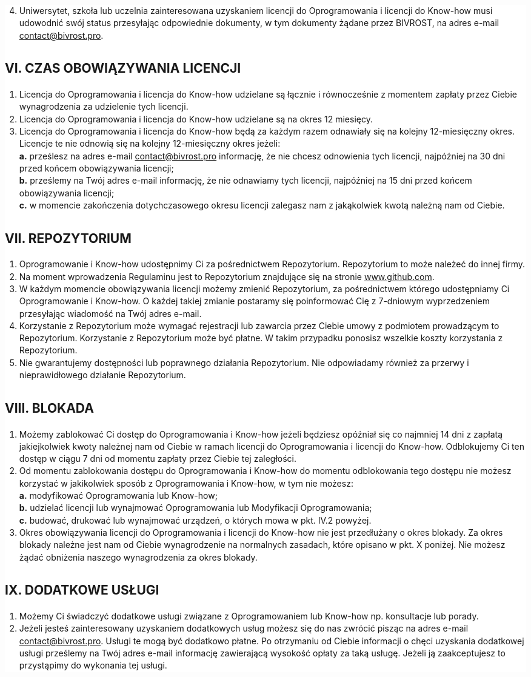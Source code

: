 4.	Uniwersytet, szkoła lub uczelnia zainteresowana uzyskaniem licencji do Oprogramowania i licencji do Know-how musi udowodnić swój status przesyłając odpowiednie dokumenty, w tym dokumenty żądane przez BIVROST, na adres e-mail contact@bivrost.pro.  

VI.	CZAS OBOWIĄZYWANIA LICENCJI
-------------------------------

1.	Licencja do Oprogramowania i licencja do Know-how udzielane są łącznie i równocześnie z momentem zapłaty przez Ciebie wynagrodzenia za udzielenie tych licencji.  
2.	Licencja do Oprogramowania i licencja do Know-how udzielane są na okres 12 miesięcy.  
3.	Licencja do Oprogramowania i licencja do Know-how będą za każdym razem odnawiały się na kolejny 12-miesięczny okres. Licencje te nie odnowią się na kolejny 12-miesięczny okres jeżeli:  
**a.**	prześlesz na adres e-mail contact@bivrost.pro  informację, że nie chcesz odnowienia tych licencji, najpóźniej na 30 dni przed końcem obowiązywania licencji;  
**b.**	prześlemy na Twój adres e-mail informację, że nie odnawiamy tych licencji, najpóźniej na 15 dni przed końcem obowiązywania licencji;  
**c.**	w momencie zakończenia dotychczasowego okresu licencji zalegasz nam z jakąkolwiek kwotą należną nam od Ciebie.  

VII.	REPOZYTORIUM
--------------------

1.	Oprogramowanie i Know-how udostępnimy Ci za pośrednictwem Repozytorium. Repozytorium to może należeć do innej firmy.   
2.	Na moment wprowadzenia Regulaminu jest to Repozytorium znajdujące się na stronie www.github.com.   
3.	W każdym momencie obowiązywania licencji możemy zmienić Repozytorium, za pośrednictwem którego udostępniamy Ci Oprogramowanie i Know-how. O każdej takiej zmianie postaramy się poinformować Cię z 7-dniowym wyprzedzeniem przesyłając wiadomość na Twój adres e-mail.  
4.	Korzystanie z Repozytorium może wymagać rejestracji lub zawarcia przez Ciebie umowy z podmiotem prowadzącym to Repozytorium. Korzystanie z Repozytorium może być płatne. W takim przypadku ponosisz wszelkie koszty korzystania z Repozytorium.  
5.	Nie gwarantujemy dostępności lub poprawnego działania Repozytorium. Nie odpowiadamy również za przerwy i nieprawidłowego działanie Repozytorium.  

VIII.	BLOKADA
---------------

1.	Możemy zablokować Ci dostęp do Oprogramowania i Know-how jeżeli będziesz opóźniał się co najmniej 14 dni z zapłatą jakiejkolwiek kwoty należnej nam od Ciebie w ramach licencji do Oprogramowania i licencji do Know-how. Odblokujemy Ci ten dostęp w ciągu 7 dni od momentu zapłaty przez Ciebie tej zaległości.  
2.	Od momentu zablokowania dostępu do Oprogramowania i Know-how do momentu odblokowania tego dostępu nie możesz korzystać w jakikolwiek sposób z Oprogramowania i Know-how, w tym nie możesz:  
**a.**	modyfikować Oprogramowania lub Know-how;  
**b.**	udzielać licencji lub wynajmować Oprogramowania lub Modyfikacji Oprogramowania;  
**c.**	budować, drukować lub wynajmować urządzeń, o których mowa w pkt. IV.2 powyżej.  
3.	Okres obowiązywania licencji do Oprogramowania i licencji do Know-how nie jest przedłużany o okres blokady. Za okres blokady należne jest nam od Ciebie wynagrodzenie na normalnych zasadach, które opisano w pkt. X poniżej. Nie możesz żądać obniżenia naszego wynagrodzenia za okres blokady.  

IX.	DODATKOWE USŁUGI
--------------------

1.	Możemy Ci świadczyć dodatkowe usługi związane z Oprogramowaniem lub Know-how np.  konsultacje lub porady.   
1.	Jeżeli jesteś zainteresowany uzyskaniem dodatkowych usług możesz się do nas zwrócić pisząc na adres e-mail contact@bivrost.pro. Usługi te mogą być dodatkowo płatne. Po otrzymaniu od Ciebie informacji o chęci uzyskania dodatkowej usługi prześlemy na Twój adres e-mail informację zawierającą wysokość opłaty za taką usługę. Jeżeli ją zaakceptujesz to przystąpimy do wykonania tej usługi.

